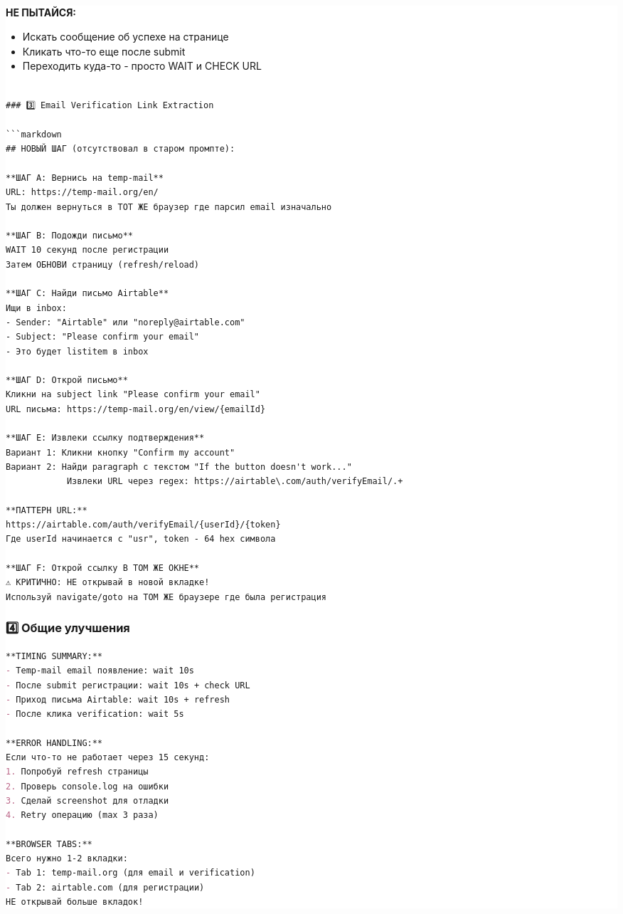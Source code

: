 **НЕ ПЫТАЙСЯ:**
- Искать сообщение об успехе на странице
- Кликать что-то еще после submit
- Переходить куда-то - просто WAIT и CHECK URL
```

### 3️⃣ Email Verification Link Extraction

```markdown
## НОВЫЙ ШАГ (отсутствовал в старом промпте):

**ШАГ A: Вернись на temp-mail**
URL: https://temp-mail.org/en/
Ты должен вернуться в ТОТ ЖЕ браузер где парсил email изначально

**ШАГ B: Подожди письмо**
WAIT 10 секунд после регистрации
Затем ОБНОВИ страницу (refresh/reload)

**ШАГ C: Найди письмо Airtable**
Ищи в inbox:
- Sender: "Airtable" или "noreply@airtable.com"
- Subject: "Please confirm your email"
- Это будет listitem в inbox

**ШАГ D: Открой письмо**
Кликни на subject link "Please confirm your email"
URL письма: https://temp-mail.org/en/view/{emailId}

**ШАГ E: Извлеки ссылку подтверждения**
Вариант 1: Кликни кнопку "Confirm my account"
Вариант 2: Найди paragraph с текстом "If the button doesn't work..."
            Извлеки URL через regex: https://airtable\.com/auth/verifyEmail/.+

**ПАТТЕРН URL:**
https://airtable.com/auth/verifyEmail/{userId}/{token}
Где userId начинается с "usr", token - 64 hex символа

**ШАГ F: Открой ссылку В ТОМ ЖЕ ОКНЕ**
⚠️ КРИТИЧНО: НЕ открывай в новой вкладке!
Используй navigate/goto на ТОМ ЖЕ браузере где была регистрация
```

### 4️⃣ Общие улучшения

```markdown
**TIMING SUMMARY:**
- Temp-mail email появление: wait 10s
- После submit регистрации: wait 10s + check URL
- Приход письма Airtable: wait 10s + refresh
- После клика verification: wait 5s

**ERROR HANDLING:**
Если что-то не работает через 15 секунд:
1. Попробуй refresh страницы
2. Проверь console.log на ошибки
3. Сделай screenshot для отладки
4. Retry операцию (max 3 раза)

**BROWSER TABS:**
Всего нужно 1-2 вкладки:
- Tab 1: temp-mail.org (для email и verification)
- Tab 2: airtable.com (для регистрации)
НЕ открывай больше вкладок!
```